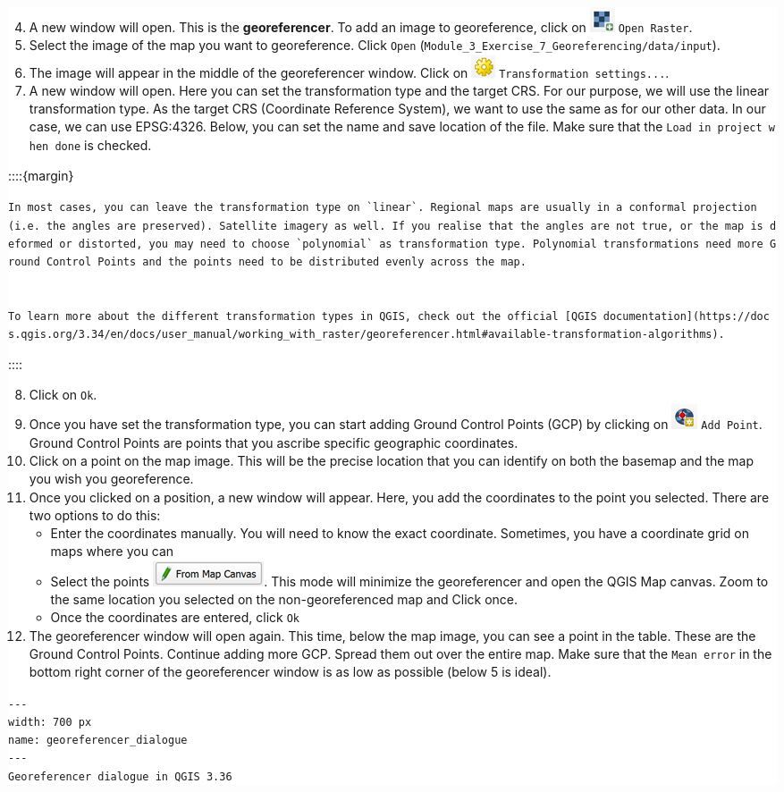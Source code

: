 4. A new window will open. This is the __georeferencer__. To add an image to georeference, click on ![](/fig/3.36_add_raster_georef.png) `Open Raster`.
5. Select the image of the map you want to georeference. Click `Open` (`Module_3_Exercise_7_Georeferencing/data/input`). 
6. The image will appear in the middle of the georeferencer window. Click on ![](/fig/3.36_georef_transformation_settings.png) `Transformation settings...`.
7. A new window will open. Here you can set the transformation type and the target CRS. For our purpose, we will use the linear transformation type. As the target CRS (Coordinate Reference System), we want to use the same as for our other data. In our case, we can use EPSG:4326. Below, you can set the name and save location of the file. Make sure that the `Load in project when done` is checked. 

::::{margin}

```{note}
In most cases, you can leave the transformation type on `linear`. Regional maps are usually in a conformal projection (i.e. the angles are preserved). Satellite imagery as well. If you realise that the angles are not true, or the map is deformed or distorted, you may need to choose `polynomial` as transformation type. Polynomial transformations need more Ground Control Points and the points need to be distributed evenly across the map.


To learn more about the different transformation types in QGIS, check out the official [QGIS documentation](https://docs.qgis.org/3.34/en/docs/user_manual/working_with_raster/georeferencer.html#available-transformation-algorithms).
```

::::

8. Click on `Ok`. 
9. Once you have set the transformation type, you can start adding Ground Control Points (GCP) by clicking on ![](/fig/3.36_georef_add_point.png) `Add Point`. Ground Control Points are points that you ascribe specific geographic coordinates. 
10. Click on a point on the map image. This will be the precise location that you can identify on both the basemap and the map you wish you georeference. 
11. Once you clicked on a position, a new window will appear. Here, you add the coordinates to the point you selected. There are two options to do this:  
    - Enter the coordinates manually. You will need to know the exact coordinate. Sometimes, you have a coordinate grid on maps where you can 
    - Select the points ![](/fig/en_3.36_georef_select_from_canvas.png). This mode will minimize the georeferencer and open the QGIS Map canvas. Zoom to the same location you selected on the non-georeferenced map and Click once.
    - Once the coordinates are entered, click `Ok`
12. The georeferencer window will open again. This time, below the map image, you can see a point in the table. These are the Ground Control Points. Continue adding more GCP. Spread them out over the entire map. Make sure that the `Mean error` in the bottom right corner of the georeferencer window is as low as possible (below 5 is ideal). 

```{figure} /fig/en_3.36_georef_dialogue_GCP.png
---
width: 700 px
name: georeferencer_dialogue
---
Georeferencer dialogue in QGIS 3.36
```
